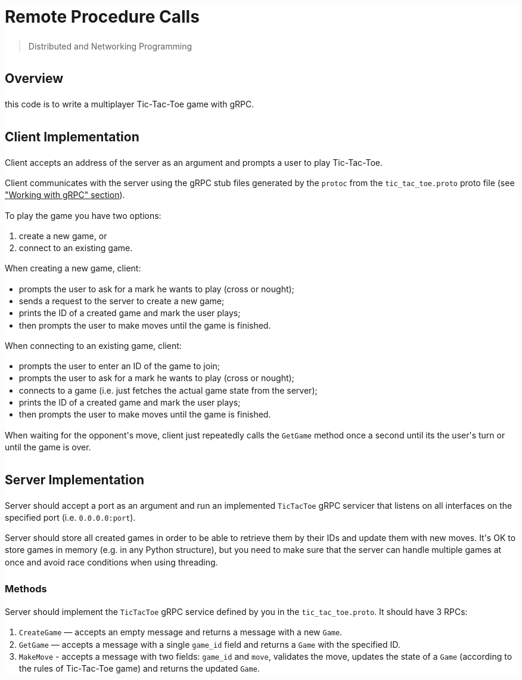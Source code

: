# Remote Procedure Calls

> Distributed and Networking Programming

## Overview

this code is to write a multiplayer Tic-Tac-Toe game with gRPC.
## Client Implementation 

Client accepts an address of the server as an argument and prompts a user to play Tic-Tac-Toe.

Client communicates with the server using the gRPC stub files generated by the `protoc` from the `tic_tac_toe.proto` proto file (see ["Working with gRPC" section](#working-with-grpc)).

To play the game you have two options:

1. create a new game, or
2. connect to an existing game.

When creating a new game, client:

- prompts the user to ask for a mark he wants to play (cross or nought);
- sends a request to the server to create a new game;
- prints the ID of a created game and mark the user plays;
- then prompts the user to make moves until the game is finished.

When connecting to an existing game, client:

- prompts the user to enter an ID of the game to join;
- prompts the user to ask for a mark he wants to play (cross or nought);
- connects to a game (i.e. just fetches the actual game state from the server);
- prints the ID of a created game and mark the user plays;
- then prompts the user to make moves until the game is finished.

When waiting for the opponent's move, client just repeatedly calls the `GetGame` method once a second until its the user's turn or until the game is over.

## Server Implementation

Server should accept a port as an argument and run an implemented `TicTacToe` gRPC servicer that listens on all interfaces on the specified port (i.e. `0.0.0.0:port`).

Server should store all created games in order to be able to retrieve them by their IDs and update them with new moves.
It's OK to store games in memory (e.g. in any Python structure), but you need to make sure that the server can handle multiple games at once and avoid race conditions when using threading.

### Methods

Server should implement the `TicTacToe` gRPC service defined by you in the `tic_tac_toe.proto`.
It should have 3 RPCs:

1. `CreateGame` — accepts an empty message and returns a message with a new `Game`.
2. `GetGame` — accepts a message with a single `game_id` field and returns a `Game` with the specified ID.
3. `MakeMove` - accepts a message with two fields: `game_id` and `move`, validates the move, updates the state of a `Game` (according to the rules of Tic-Tac-Toe game) and returns the updated `Game`.
